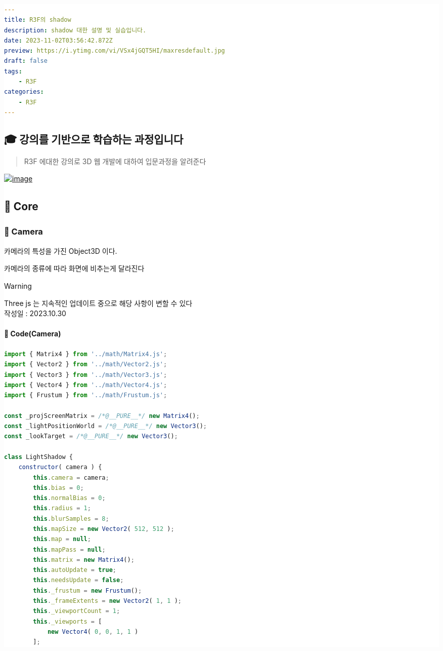 ```yaml
---
title: R3F의 shadow
description: shadow 대한 설명 및 실습입니다.
date: 2023-11-02T03:56:42.872Z
preview: https://i.ytimg.com/vi/VSx4jGQT5HI/maxresdefault.jpg
draft: false
tags:
    - R3F
categories:
    - R3F
---
```


## 🎓 강의를 기반으로 학습하는 과정입니다

> R3F 에대한 강의로 3D 웹 개발에 대하여 입문과정을 알려준다

[![image](https://i.ytimg.com/vi/VSx4jGQT5HI/maxresdefault.jpg)](https://www.youtube.com/watch?v=Sg6OcVxe64k&list=PLe6NQuuFBu7HUeJkowKRkLWwkdOlhwrje&index=12)

## 📔 Core

### 📝 Camera

카메라의 특성을 가진 Object3D 이다.

카메라의 종류에 따라 화면에 비추는게 달라진다

> [!WARNING]  
> Three js 는 지속적인 업데이트 중으로 해당 사항이 변할 수 있다  
> 작성일 : 2023.10.30

#### 🍝 Code(Camera)

```js
import { Matrix4 } from '../math/Matrix4.js';
import { Vector2 } from '../math/Vector2.js';
import { Vector3 } from '../math/Vector3.js';
import { Vector4 } from '../math/Vector4.js';
import { Frustum } from '../math/Frustum.js';

const _projScreenMatrix = /*@__PURE__*/ new Matrix4();
const _lightPositionWorld = /*@__PURE__*/ new Vector3();
const _lookTarget = /*@__PURE__*/ new Vector3();

class LightShadow {
    constructor( camera ) {
        this.camera = camera;
        this.bias = 0;
        this.normalBias = 0;
        this.radius = 1;
        this.blurSamples = 8;
        this.mapSize = new Vector2( 512, 512 );
        this.map = null;
        this.mapPass = null;
        this.matrix = new Matrix4();
        this.autoUpdate = true;
        this.needsUpdate = false;
        this._frustum = new Frustum();
        this._frameExtents = new Vector2( 1, 1 );
        this._viewportCount = 1;
        this._viewports = [
            new Vector4( 0, 0, 1, 1 )
        ];
```